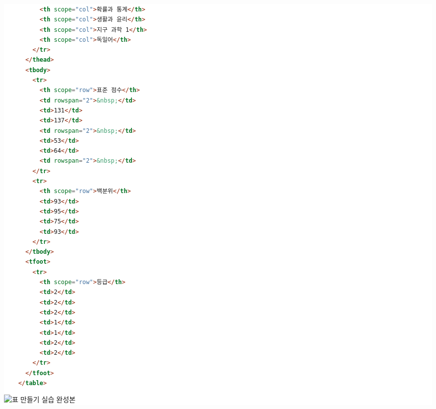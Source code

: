 ```html   
          <th scope="col">확률과 통계</th>
          <th scope="col">생활과 윤리</th>
          <th scope="col">지구 과학 1</th>
          <th scope="col">독일어</th>
        </tr>
      </thead>
      <tbody>
        <tr>
          <th scope="row">표준 점수</th>
          <td rowspan="2">&nbsp;</td>
          <td>131</td>
          <td>137</td>
          <td rowspan="2">&nbsp;</td>
          <td>53</td>
          <td>64</td>
          <td rowspan="2">&nbsp;</td>
        </tr>
        <tr>
          <th scope="row">백분위</th>
          <td>93</td>
          <td>95</td>
          <td>75</td>
          <td>93</td>
        </tr>
      </tbody>
      <tfoot>
        <tr>
          <th scope="row">등급</th>
          <td>2</td>
          <td>2</td>
          <td>2</td>
          <td>1</td>
          <td>1</td>
          <td>2</td>
          <td>2</td>
        </tr>
      </tfoot>
    </table>
```         
              
![
  표 만들기 실습 완성본
](img/blog/section.png)
